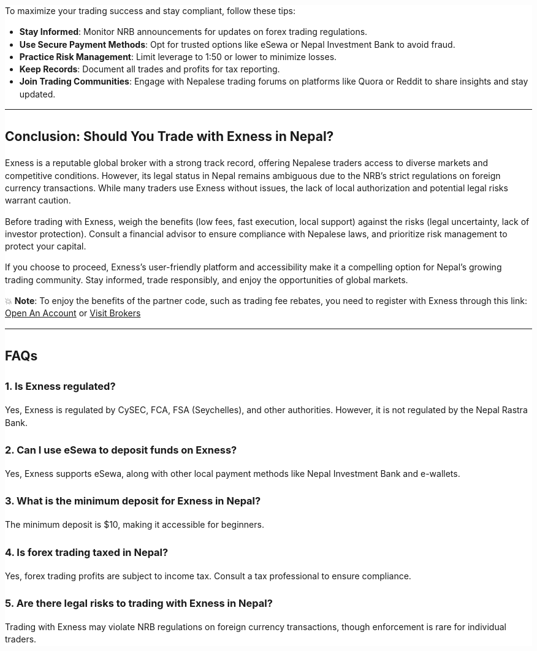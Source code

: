 To maximize your trading success and stay compliant, follow these tips:

- **Stay Informed**: Monitor NRB announcements for updates on forex trading regulations.
- **Use Secure Payment Methods**: Opt for trusted options like eSewa or Nepal Investment Bank to avoid fraud.
- **Practice Risk Management**: Limit leverage to 1:50 or lower to minimize losses.
- **Keep Records**: Document all trades and profits for tax reporting.
- **Join Trading Communities**: Engage with Nepalese trading forums on platforms like Quora or Reddit to share insights and stay updated.

---

## Conclusion: Should You Trade with Exness in Nepal?

Exness is a reputable global broker with a strong track record, offering Nepalese traders access to diverse markets and competitive conditions. However, its legal status in Nepal remains ambiguous due to the NRB’s strict regulations on foreign currency transactions. While many traders use Exness without issues, the lack of local authorization and potential legal risks warrant caution.

Before trading with Exness, weigh the benefits (low fees, fast execution, local support) against the risks (legal uncertainty, lack of investor protection). Consult a financial advisor to ensure compliance with Nepalese laws, and prioritize risk management to protect your capital.

If you choose to proceed, Exness’s user-friendly platform and accessibility make it a compelling option for Nepal’s growing trading community. Stay informed, trade responsibly, and enjoy the opportunities of global markets.

💥 **Note**: To enjoy the benefits of the partner code, such as trading fee rebates, you need to register with Exness through this link: [Open An Account](https://one.exnesstrack.org/boarding/sign-up/a/89rj8di4n7) or [Visit Brokers](https://one.exnesstrack.org/a/89rj8di4n7)

---

## FAQs

### 1. Is Exness regulated?
Yes, Exness is regulated by CySEC, FCA, FSA (Seychelles), and other authorities. However, it is not regulated by the Nepal Rastra Bank.

### 2. Can I use eSewa to deposit funds on Exness?
Yes, Exness supports eSewa, along with other local payment methods like Nepal Investment Bank and e-wallets.

### 3. What is the minimum deposit for Exness in Nepal?
The minimum deposit is $10, making it accessible for beginners.

### 4. Is forex trading taxed in Nepal?
Yes, forex trading profits are subject to income tax. Consult a tax professional to ensure compliance.

### 5. Are there legal risks to trading with Exness in Nepal?
Trading with Exness may violate NRB regulations on foreign currency transactions, though enforcement is rare for individual traders.
